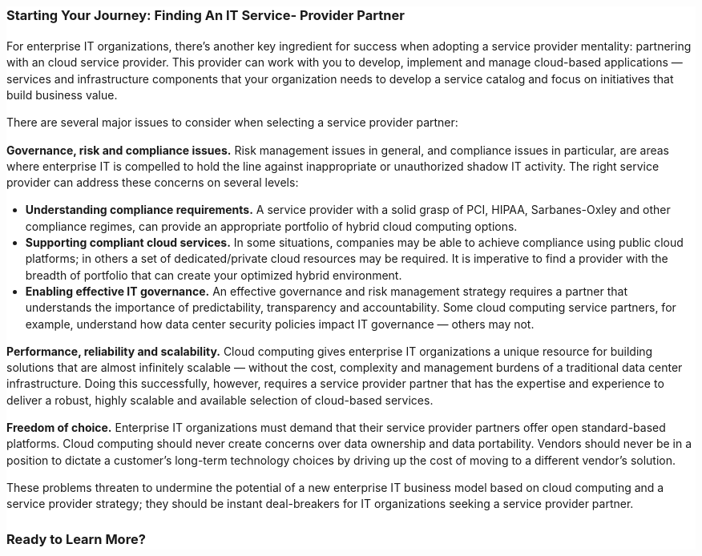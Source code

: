 ### Starting Your Journey: Finding An IT Service- Provider Partner

For enterprise IT organizations, there’s another key ingredient for
success when adopting a service provider mentality: partnering with an
cloud service provider. This provider can work with you to develop,
implement and manage cloud-based applications — services and
infrastructure components that your organization needs to develop a
service catalog and focus on initiatives that build business value.

There are several major issues to consider when selecting a service
provider partner:

**Governance, risk and compliance issues.** Risk management issues in
general, and compliance issues in particular, are areas where enterprise
IT is compelled to hold the line against inappropriate or unauthorized
shadow IT activity. The right service provider can address these
concerns on several levels:

-   **Understanding compliance requirements.** A service provider with a solid
grasp of PCI, HIPAA, Sarbanes-Oxley and other compliance regimes, can provide
an appropriate portfolio of hybrid cloud computing options.
-   **Supporting compliant cloud services.** In some situations, companies may
be able to achieve compliance using public cloud platforms; in others a set of
dedicated/private cloud resources may be required. It is imperative to find a
provider with the breadth of portfolio that can create your optimized hybrid
environment.
-   **Enabling effective IT governance.** An effective governance and risk
management strategy requires a partner that understands the importance of
predictability, transparency and accountability. Some cloud computing service
partners, for example, understand how data center security policies impact IT
governance — others may not.

**Performance, reliability and scalability.** Cloud computing gives
enterprise IT organizations a unique resource for building solutions
that are almost infinitely scalable — without the cost, complexity and
management burdens of a traditional data center infrastructure. Doing
this successfully, however, requires a service provider partner that has
the expertise and experience to deliver a robust, highly scalable and
available selection of cloud-based services.

**Freedom of choice.** Enterprise IT organizations must demand that
their service provider partners offer open standard-based platforms.
Cloud computing should never create concerns over data ownership and
data portability. Vendors should never be in a position to dictate a
customer’s long-term technology choices by driving up the cost of moving
to a different vendor’s solution.

These problems threaten to undermine the potential of a new enterprise
IT business model based on cloud computing and a service provider
strategy; they should be instant deal-breakers for IT organizations
seeking a service provider partner.

### Ready to Learn More?
